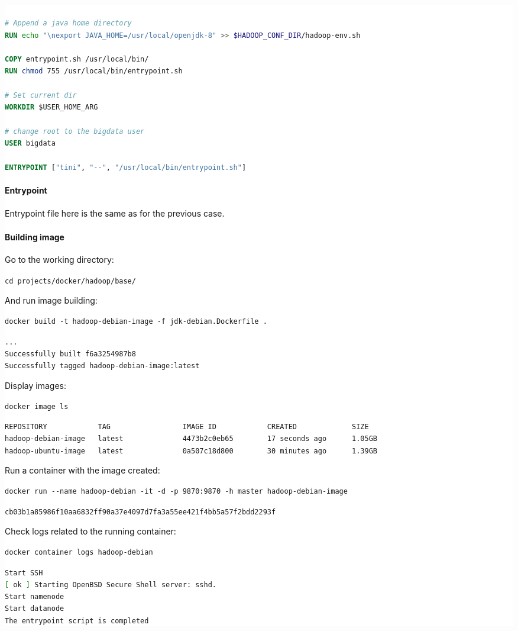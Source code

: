 ```dockerfile

# Append a java home directory
RUN echo "\nexport JAVA_HOME=/usr/local/openjdk-8" >> $HADOOP_CONF_DIR/hadoop-env.sh

COPY entrypoint.sh /usr/local/bin/
RUN chmod 755 /usr/local/bin/entrypoint.sh

# Set current dir
WORKDIR $USER_HOME_ARG

# change root to the bigdata user
USER bigdata

ENTRYPOINT ["tini", "--", "/usr/local/bin/entrypoint.sh"]
```

#### Entrypoint

Entrypoint file here is the same as for the previous case.

#### Building image

Go to the working directory:

`cd projects/docker/hadoop/base/`

And run image building:

`docker build -t hadoop-debian-image -f jdk-debian.Dockerfile .`

```
...
Successfully built f6a3254987b8
Successfully tagged hadoop-debian-image:latest
```

Display images:

`docker image ls`

```
REPOSITORY            TAG                 IMAGE ID            CREATED             SIZE
hadoop-debian-image   latest              4473b2c0eb65        17 seconds ago      1.05GB
hadoop-ubuntu-image   latest              0a507c18d800        30 minutes ago      1.39GB
```

Run a container with the image created:

`docker run --name hadoop-debian -it -d -p 9870:9870 -h master hadoop-debian-image`

```
cb03b1a85986f10aa6832ff90a37e4097d7fa3a55ee421f4bb5a57f2bdd2293f
```

Check logs related to the running container:

`docker container logs hadoop-debian`

```bash
Start SSH
[ ok ] Starting OpenBSD Secure Shell server: sshd.
Start namenode
Start datanode
The entrypoint script is completed
```
